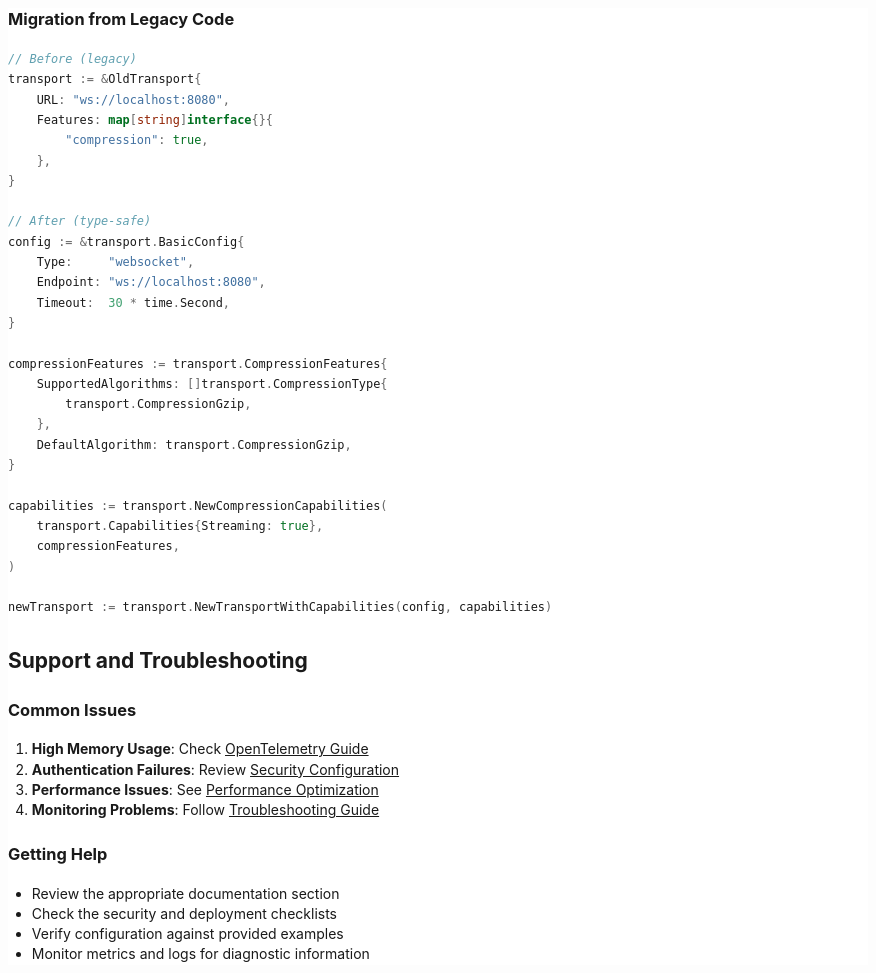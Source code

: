### Migration from Legacy Code

```go
// Before (legacy)
transport := &OldTransport{
    URL: "ws://localhost:8080",
    Features: map[string]interface{}{
        "compression": true,
    },
}

// After (type-safe)
config := &transport.BasicConfig{
    Type:     "websocket",
    Endpoint: "ws://localhost:8080",
    Timeout:  30 * time.Second,
}

compressionFeatures := transport.CompressionFeatures{
    SupportedAlgorithms: []transport.CompressionType{
        transport.CompressionGzip,
    },
    DefaultAlgorithm: transport.CompressionGzip,
}

capabilities := transport.NewCompressionCapabilities(
    transport.Capabilities{Streaming: true},
    compressionFeatures,
)

newTransport := transport.NewTransportWithCapabilities(config, capabilities)
```

## Support and Troubleshooting

### Common Issues

1. **High Memory Usage**: Check [OpenTelemetry Guide](opentelemetry-monitoring.md#troubleshooting)
2. **Authentication Failures**: Review [Security Configuration](production-deployment.md#authentication-and-authorization)
3. **Performance Issues**: See [Performance Optimization](production-deployment.md#performance-optimization)
4. **Monitoring Problems**: Follow [Troubleshooting Guide](opentelemetry-monitoring.md#troubleshooting)

### Getting Help

- Review the appropriate documentation section
- Check the security and deployment checklists
- Verify configuration against provided examples
- Monitor metrics and logs for diagnostic information

